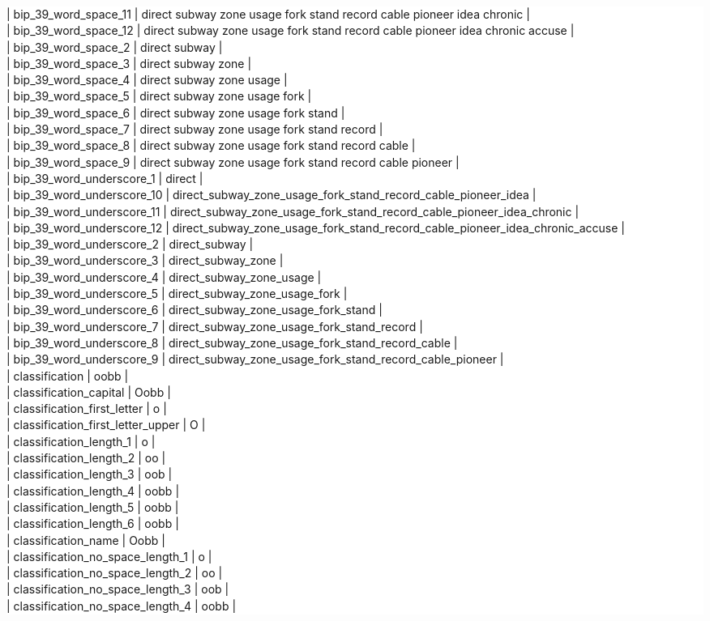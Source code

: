 | bip_39_word_space_11 | direct subway zone usage fork stand record cable pioneer idea chronic |  
| bip_39_word_space_12 | direct subway zone usage fork stand record cable pioneer idea chronic accuse |  
| bip_39_word_space_2 | direct subway |  
| bip_39_word_space_3 | direct subway zone |  
| bip_39_word_space_4 | direct subway zone usage |  
| bip_39_word_space_5 | direct subway zone usage fork |  
| bip_39_word_space_6 | direct subway zone usage fork stand |  
| bip_39_word_space_7 | direct subway zone usage fork stand record |  
| bip_39_word_space_8 | direct subway zone usage fork stand record cable |  
| bip_39_word_space_9 | direct subway zone usage fork stand record cable pioneer |  
| bip_39_word_underscore_1 | direct |  
| bip_39_word_underscore_10 | direct_subway_zone_usage_fork_stand_record_cable_pioneer_idea |  
| bip_39_word_underscore_11 | direct_subway_zone_usage_fork_stand_record_cable_pioneer_idea_chronic |  
| bip_39_word_underscore_12 | direct_subway_zone_usage_fork_stand_record_cable_pioneer_idea_chronic_accuse |  
| bip_39_word_underscore_2 | direct_subway |  
| bip_39_word_underscore_3 | direct_subway_zone |  
| bip_39_word_underscore_4 | direct_subway_zone_usage |  
| bip_39_word_underscore_5 | direct_subway_zone_usage_fork |  
| bip_39_word_underscore_6 | direct_subway_zone_usage_fork_stand |  
| bip_39_word_underscore_7 | direct_subway_zone_usage_fork_stand_record |  
| bip_39_word_underscore_8 | direct_subway_zone_usage_fork_stand_record_cable |  
| bip_39_word_underscore_9 | direct_subway_zone_usage_fork_stand_record_cable_pioneer |  
| classification | oobb |  
| classification_capital | Oobb |  
| classification_first_letter | o |  
| classification_first_letter_upper | O |  
| classification_length_1 | o |  
| classification_length_2 | oo |  
| classification_length_3 | oob |  
| classification_length_4 | oobb |  
| classification_length_5 | oobb |  
| classification_length_6 | oobb |  
| classification_name | Oobb |  
| classification_no_space_length_1 | o |  
| classification_no_space_length_2 | oo |  
| classification_no_space_length_3 | oob |  
| classification_no_space_length_4 | oobb |  